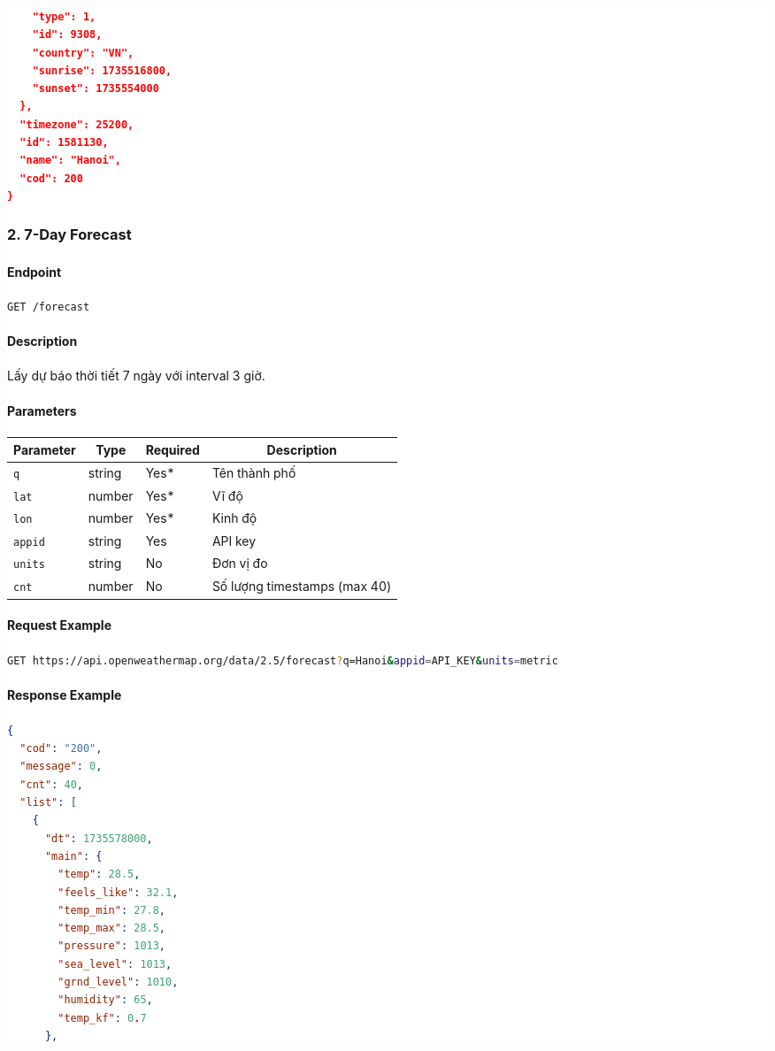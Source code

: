 ```json
    "type": 1,
    "id": 9308,
    "country": "VN",
    "sunrise": 1735516800,
    "sunset": 1735554000
  },
  "timezone": 25200,
  "id": 1581130,
  "name": "Hanoi",
  "cod": 200
}
```

### 2. 7-Day Forecast

#### Endpoint
```
GET /forecast
```

#### Description
Lấy dự báo thời tiết 7 ngày với interval 3 giờ.

#### Parameters

| Parameter | Type | Required | Description |
|-----------|------|----------|-------------|
| `q` | string | Yes* | Tên thành phố |
| `lat` | number | Yes* | Vĩ độ |
| `lon` | number | Yes* | Kinh độ |
| `appid` | string | Yes | API key |
| `units` | string | No | Đơn vị đo |
| `cnt` | number | No | Số lượng timestamps (max 40) |

#### Request Example

```bash
GET https://api.openweathermap.org/data/2.5/forecast?q=Hanoi&appid=API_KEY&units=metric
```

#### Response Example

```json
{
  "cod": "200",
  "message": 0,
  "cnt": 40,
  "list": [
    {
      "dt": 1735578000,
      "main": {
        "temp": 28.5,
        "feels_like": 32.1,
        "temp_min": 27.8,
        "temp_max": 28.5,
        "pressure": 1013,
        "sea_level": 1013,
        "grnd_level": 1010,
        "humidity": 65,
        "temp_kf": 0.7
      },
```